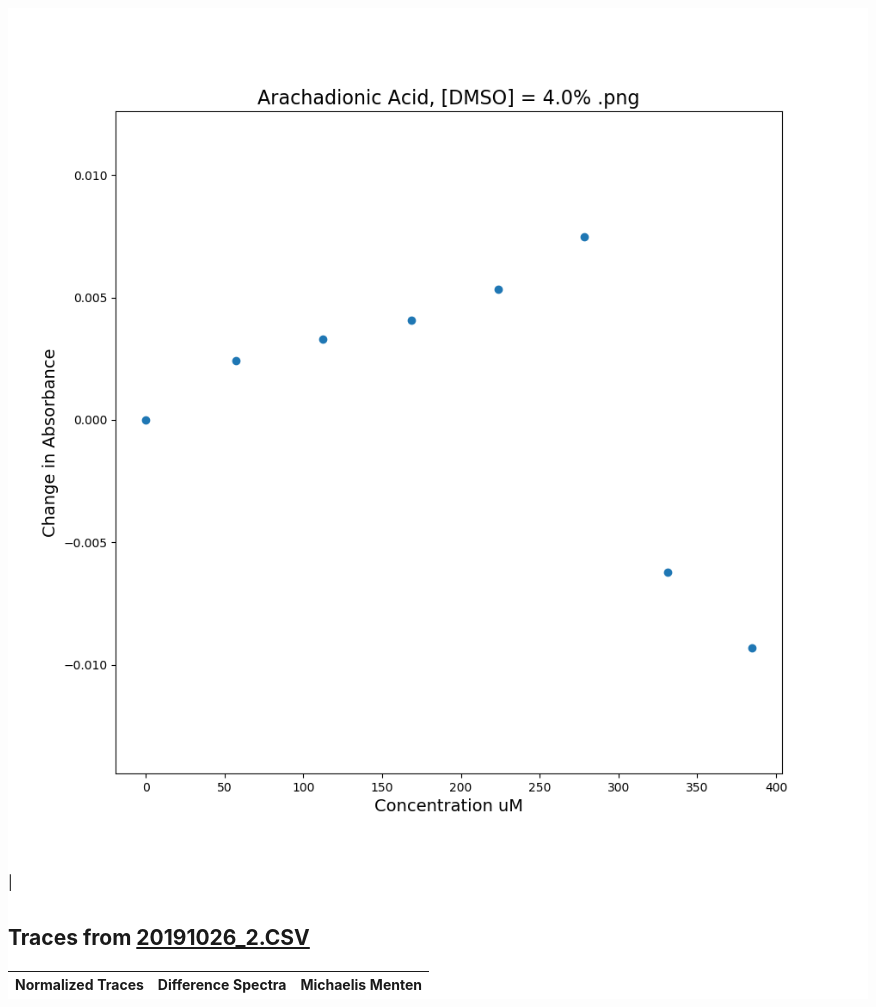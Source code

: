 ![](img_old/Arachadionic_Acid_12,_[DMSO]_=_4.0%_.png) |

## Traces from [20191026_2.CSV](20191026_2.CSV)

| Normalized Traces                                             | Difference Spectra                                             | Michaelis Menten                              |
|:--------------------------------------------------------------|:---------------------------------------------------------------|:----------------------------------------------|